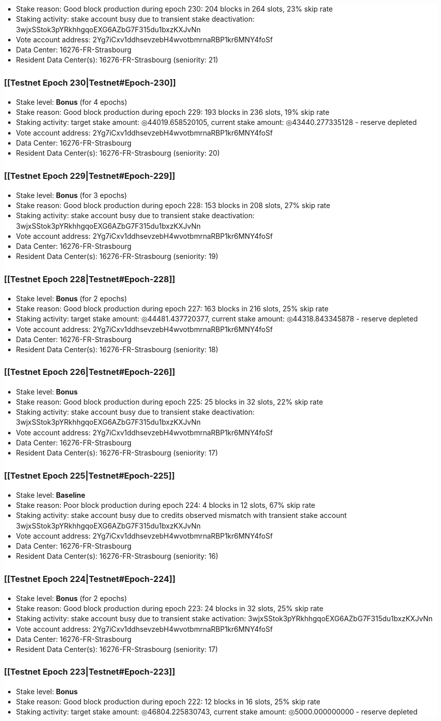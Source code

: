* Stake reason: Good block production during epoch 230: 204 blocks in 264 slots, 23% skip rate
* Staking activity: stake account busy due to transient stake deactivation: 3wjxSStok3pYRkhhgqoEXG6AZbG7F315du1bxzKXJvNn
* Vote account address: 2Yg7iCxv1ddhsevzebH4wvotbmrnaRBP1kr6MNY4foSf
* Data Center: 16276-FR-Strasbourg
* Resident Data Center(s): 16276-FR-Strasbourg (seniority: 21)
### [[Testnet Epoch 230|Testnet#Epoch-230]]
* Stake level: **Bonus** (for 4 epochs)
* Stake reason: Good block production during epoch 229: 193 blocks in 236 slots, 19% skip rate
* Staking activity: target stake amount: ◎44019.658520105, current stake amount: ◎43440.277335128 - reserve depleted
* Vote account address: 2Yg7iCxv1ddhsevzebH4wvotbmrnaRBP1kr6MNY4foSf
* Data Center: 16276-FR-Strasbourg
* Resident Data Center(s): 16276-FR-Strasbourg (seniority: 20)
### [[Testnet Epoch 229|Testnet#Epoch-229]]
* Stake level: **Bonus** (for 3 epochs)
* Stake reason: Good block production during epoch 228: 153 blocks in 208 slots, 27% skip rate
* Staking activity: stake account busy due to transient stake deactivation: 3wjxSStok3pYRkhhgqoEXG6AZbG7F315du1bxzKXJvNn
* Vote account address: 2Yg7iCxv1ddhsevzebH4wvotbmrnaRBP1kr6MNY4foSf
* Data Center: 16276-FR-Strasbourg
* Resident Data Center(s): 16276-FR-Strasbourg (seniority: 19)
### [[Testnet Epoch 228|Testnet#Epoch-228]]
* Stake level: **Bonus** (for 2 epochs)
* Stake reason: Good block production during epoch 227: 163 blocks in 216 slots, 25% skip rate
* Staking activity: target stake amount: ◎44481.437720377, current stake amount: ◎44318.843345878 - reserve depleted
* Vote account address: 2Yg7iCxv1ddhsevzebH4wvotbmrnaRBP1kr6MNY4foSf
* Data Center: 16276-FR-Strasbourg
* Resident Data Center(s): 16276-FR-Strasbourg (seniority: 18)
### [[Testnet Epoch 226|Testnet#Epoch-226]]
* Stake level: **Bonus**
* Stake reason: Good block production during epoch 225: 25 blocks in 32 slots, 22% skip rate
* Staking activity: stake account busy due to transient stake deactivation: 3wjxSStok3pYRkhhgqoEXG6AZbG7F315du1bxzKXJvNn
* Vote account address: 2Yg7iCxv1ddhsevzebH4wvotbmrnaRBP1kr6MNY4foSf
* Data Center: 16276-FR-Strasbourg
* Resident Data Center(s): 16276-FR-Strasbourg (seniority: 17)
### [[Testnet Epoch 225|Testnet#Epoch-225]]
* Stake level: **Baseline**
* Stake reason: Poor block production during epoch 224: 4 blocks in 12 slots, 67% skip rate
* Staking activity: stake account busy due to credits observed mismatch with transient stake account 3wjxSStok3pYRkhhgqoEXG6AZbG7F315du1bxzKXJvNn
* Vote account address: 2Yg7iCxv1ddhsevzebH4wvotbmrnaRBP1kr6MNY4foSf
* Data Center: 16276-FR-Strasbourg
* Resident Data Center(s): 16276-FR-Strasbourg (seniority: 16)
### [[Testnet Epoch 224|Testnet#Epoch-224]]
* Stake level: **Bonus** (for 2 epochs)
* Stake reason: Good block production during epoch 223: 24 blocks in 32 slots, 25% skip rate
* Staking activity: stake account busy due to transient stake activation: 3wjxSStok3pYRkhhgqoEXG6AZbG7F315du1bxzKXJvNn
* Vote account address: 2Yg7iCxv1ddhsevzebH4wvotbmrnaRBP1kr6MNY4foSf
* Data Center: 16276-FR-Strasbourg
* Resident Data Center(s): 16276-FR-Strasbourg (seniority: 17)
### [[Testnet Epoch 223|Testnet#Epoch-223]]
* Stake level: **Bonus**
* Stake reason: Good block production during epoch 222: 12 blocks in 16 slots, 25% skip rate
* Staking activity: target stake amount: ◎46804.225830743, current stake amount: ◎5000.000000000 - reserve depleted